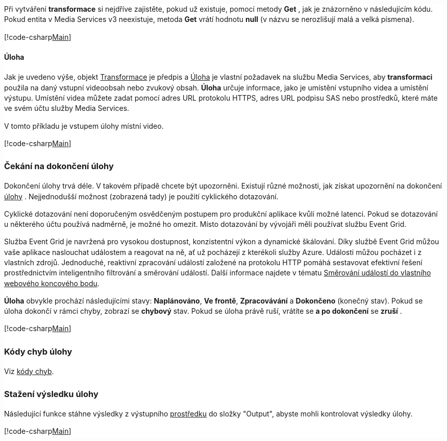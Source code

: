 Při vytváření **transformace** si nejdříve zajistěte, pokud už existuje, pomocí metody **Get** , jak je znázorněno v následujícím kódu. Pokud entita v Media Services v3 neexistuje, metoda **Get** vrátí hodnotu **null** (v názvu se nerozlišují malá a velká písmena).

[!code-csharp[Main](../../../media-services-v3-dotnet-tutorials/AMSV3Tutorials/AnalyzeVideos/Program.cs#EnsureTransformExists)]

#### <a name="job"></a>Úloha

Jak je uvedeno výše, objekt [Transformace](/rest/api/media/transforms) je předpis a [Úloha](/rest/api/media/jobs) je vlastní požadavek na službu Media Services, aby **transformaci** použila na daný vstupní videoobsah nebo zvukový obsah. **Úloha** určuje informace, jako je umístění vstupního videa a umístění výstupu. Umístění videa můžete zadat pomocí adres URL protokolu HTTPS, adres URL podpisu SAS nebo prostředků, které máte ve svém účtu služby Media Services.

V tomto příkladu je vstupem úlohy místní video.  

[!code-csharp[Main](../../../media-services-v3-dotnet-tutorials/AMSV3Tutorials/AnalyzeVideos/Program.cs#SubmitJob)]

### <a name="wait-for-the-job-to-complete"></a>Čekání na dokončení úlohy

Dokončení úlohy trvá déle. V takovém případě chcete být upozorněni. Existují různé možnosti, jak získat upozornění na dokončení [úlohy](/rest/api/media/jobs) . Nejjednodušší možnost (zobrazená tady) je použití cyklického dotazování.

Cyklické dotazování není doporučeným osvědčeným postupem pro produkční aplikace kvůli možné latenci. Pokud se dotazování u některého účtu používá nadměrně, je možné ho omezit. Místo dotazování by vývojáři měli používat službu Event Grid.

Služba Event Grid je navržená pro vysokou dostupnost, konzistentní výkon a dynamické škálování. Díky službě Event Grid můžou vaše aplikace naslouchat událostem a reagovat na ně, ať už pocházejí z kterékoli služby Azure. Události můžou pocházet i z vlastních zdrojů. Jednoduché, reaktivní zpracování událostí založené na protokolu HTTP pomáhá sestavovat efektivní řešení prostřednictvím inteligentního filtrování a směrování událostí. Další informace najdete v tématu [Směrování událostí do vlastního webového koncového bodu](monitoring/job-state-events-cli-how-to.md).

**Úloha** obvykle prochází následujícími stavy: **Naplánováno**, **Ve frontě**, **Zpracovávání** a **Dokončeno** (konečný stav). Pokud se úloha dokončí v rámci chyby, zobrazí se **chybový** stav. Pokud se úloha právě ruší, vrátíte se **a po dokončení** se **zruší** .

[!code-csharp[Main](../../../media-services-v3-dotnet-tutorials/AMSV3Tutorials/AnalyzeVideos/Program.cs#WaitForJobToFinish)]

### <a name="job-error-codes"></a>Kódy chyb úlohy

Viz [kódy chyb](/rest/api/media/jobs/get#joberrorcode).

### <a name="download-the-result-of-the-job"></a>Stažení výsledku úlohy

Následující funkce stáhne výsledky z výstupního [prostředku](/rest/api/media/assets) do složky "Output", abyste mohli kontrolovat výsledky úlohy.

[!code-csharp[Main](../../../media-services-v3-dotnet-tutorials/AMSV3Tutorials/AnalyzeVideos/Program.cs#DownloadResults)]
